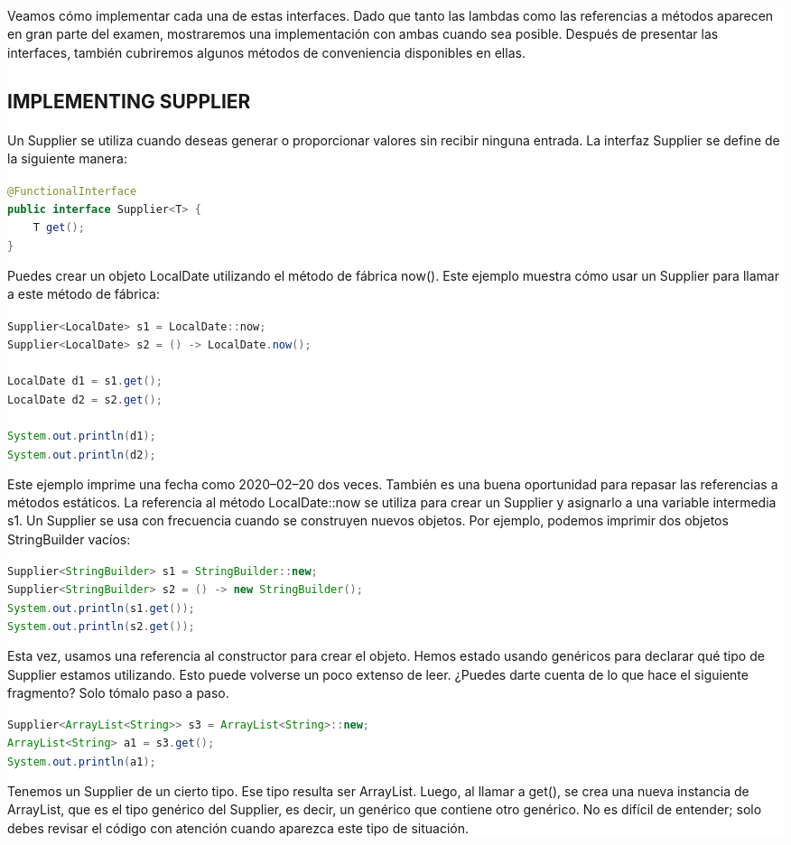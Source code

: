 Veamos cómo implementar cada una de estas interfaces. Dado que tanto las lambdas como las referencias a métodos aparecen en gran parte del examen, mostraremos una implementación con ambas cuando sea posible. Después de presentar las interfaces, también cubriremos algunos métodos de conveniencia disponibles en ellas.

## IMPLEMENTING SUPPLIER

Un Supplier se utiliza cuando deseas generar o proporcionar valores sin recibir ninguna entrada. La interfaz Supplier se define de la siguiente manera:

```java
@FunctionalInterface
public interface Supplier<T> {
    T get();
}
```

Puedes crear un objeto LocalDate utilizando el método de fábrica now(). Este ejemplo muestra cómo usar un Supplier para llamar a este método de fábrica:

```java
Supplier<LocalDate> s1 = LocalDate::now;
Supplier<LocalDate> s2 = () -> LocalDate.now();

LocalDate d1 = s1.get();
LocalDate d2 = s2.get();

System.out.println(d1);
System.out.println(d2);
```

Este ejemplo imprime una fecha como 2020–02–20 dos veces. También es una buena oportunidad para repasar las referencias a métodos estáticos. La referencia al método LocalDate::now se utiliza para crear un Supplier y asignarlo a una variable intermedia s1. Un Supplier se usa con frecuencia cuando se construyen nuevos objetos. Por ejemplo, podemos imprimir dos objetos StringBuilder vacíos:

```java
Supplier<StringBuilder> s1 = StringBuilder::new;
Supplier<StringBuilder> s2 = () -> new StringBuilder();
System.out.println(s1.get());
System.out.println(s2.get());
```

Esta vez, usamos una referencia al constructor para crear el objeto. Hemos estado usando genéricos para declarar qué tipo de Supplier estamos utilizando. Esto puede volverse un poco extenso de leer. ¿Puedes darte cuenta de lo que hace el siguiente fragmento? Solo tómalo paso a paso.

```java
Supplier<ArrayList<String>> s3 = ArrayList<String>::new;
ArrayList<String> a1 = s3.get();
System.out.println(a1);
```
Tenemos un Supplier de un cierto tipo. Ese tipo resulta ser ArrayList<String>. Luego, al llamar a get(), se crea una nueva instancia de ArrayList<String>, que es el tipo genérico del Supplier, es decir, un genérico que contiene otro genérico. No es difícil de entender; solo debes revisar el código con atención cuando aparezca este tipo de situación.
